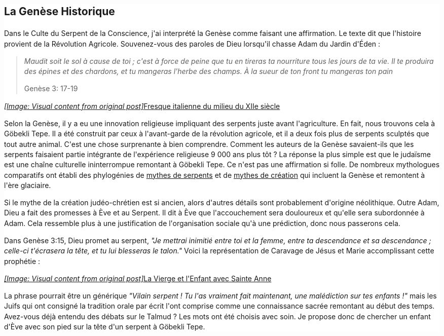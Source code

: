 ## La Genèse Historique


Dans le Culte du Serpent de la Conscience, j'ai interprété la Genèse comme faisant une affirmation. Le texte dit que l'histoire provient de la Révolution Agricole. Souvenez-vous des paroles de Dieu lorsqu'il chasse Adam du Jardin d'Éden :

> _Maudit soit le sol à cause de toi ; 
> c'est à force de peine que tu en tireras ta nourriture 
> tous les jours de ta vie. 
> Il te produira des épines et des chardons, 
> et tu mangeras l'herbe des champs. 
> À la sueur de ton front 
> tu mangeras ton pain_
> 
> Genèse 3: 17-19

[*[Image: Visual content from original post]*](https://substackcdn.com/image/fetch/$s_!_WZ3!,f_auto,q_auto:good,fl_progressive:steep/https%3A%2F%2Fsubstack-post-media.s3.amazonaws.com%2Fpublic%2Fimages%2Fba279783-fa9a-46e3-bb56-c03833723f96_943x858.png)[Fresque italienne du milieu du XIIe siècle](https://www.patheos.com/blogs/biteintheapple/leaving-home/)

Selon la Genèse, il y a eu une innovation religieuse impliquant des serpents juste avant l'agriculture. En fait, nous trouvons cela à Göbekli Tepe. Il a été construit par ceux à l'avant-garde de la révolution agricole, et il a deux fois plus de serpents sculptés que tout autre animal. C'est une chose surprenante à bien comprendre. Comment les auteurs de la Genèse savaient-ils que les serpents faisaient partie intégrante de l'expérience religieuse 9 000 ans plus tôt ? La réponse la plus simple est que le judaïsme est une chaîne culturelle ininterrompue remontant à Göbekli Tepe. Ce n'est pas une affirmation si folle. De nombreux mythologues comparatifs ont établi des phylogénies de [mythes de serpents](https://www.vectorsofmind.com/p/contra-dhuy-on-snake-myths) et de [mythes de création](https://www.amazon.com/Origins-Worlds-Mythologies-Michael-Witzel/dp/0199812853) qui incluent la Genèse et remontent à l'ère glaciaire.

Si le mythe de la création judéo-chrétien est si ancien, alors d'autres détails sont probablement d'origine néolithique. Outre Adam, Dieu a fait des promesses à Ève et au Serpent. Il dit à Ève que l'accouchement sera douloureux et qu'elle sera subordonnée à Adam. Cela ressemble plus à une justification de l'organisation sociale qu'à une prédiction, donc nous passerons cela.

Dans Genèse 3:15, Dieu promet au serpent, _"Je mettrai inimitié entre toi et la femme, entre ta descendance et sa descendance ; celle-ci t'écrasera la tête, et tu lui blesseras le talon."_ Voici la représentation de Caravage de Jésus et Marie accomplissant cette prophétie :

[*[Image: Visual content from original post]*](https://substackcdn.com/image/fetch/$s_!gd3f!,f_auto,q_auto:good,fl_progressive:steep/https%3A%2F%2Fsubstack-post-media.s3.amazonaws.com%2Fpublic%2Fimages%2F7bc7de7a-058d-416d-937f-e48929a638ac_697x923.png)[La Vierge et l'Enfant avec Sainte Anne](https://en.wikipedia.org/wiki/Madonna_and_Child_with_St._Anne_\(Dei_Palafrenieri\)#/media/File:CaravaggioSerpent.jpg)

La phrase pourrait être un générique _"Vilain serpent ! Tu l'as vraiment fait maintenant, une malédiction sur tes enfants !"_ mais les Juifs qui ont consigné la tradition orale par écrit l'ont comprise comme une connaissance sacrée remontant au début des temps. Avez-vous déjà entendu des débats sur le Talmud ? Les mots ont été choisis avec soin. Je propose donc de chercher un enfant d'Ève avec son pied sur la tête d'un serpent à Göbekli Tepe.


[^1]: L'histoire d'Héraclès était ancienne même pour les Grecs anciens. De forts parallèles dans les mythes hébreux et sumériens suggèrent une racine ancienne au Proche-Orient. Le classiciste Walter Burkert soutient qu'elle remonte beaucoup plus loin : Le noyau du complexe d'Héraclès, cependant, est probablement encore beaucoup plus ancien : la capture d'animaux comestibles pointe vers l'époque de la culture des chasseurs, et la relation avec le monde au-delà avec le bétail du soleil, une île rouge, et des mangeurs d'hommes appartient probablement à la magie chamanique de la chasse — quelque chose qui semble également se refléter dans les peintures rupestres du Paléolithique supérieur. C'est le chaman qui est capable d'entrer dans le pays des morts et le pays des dieux : Héraclès ramène Cerbère, le chien d'Hadès, des enfers, même si ce n'est que pour un court moment, et du jardin des dieux dans le lointain Ouest, il gagne les pommes d'or — un fruit qui peut être interprété comme le fruit de l'immortalité. Religion grecque, Walter Burkert, 1985 (page 209) Cela placerait l'origine au moins 10 000 ans avant les Grecs. C'est long à durer, mais de telles affirmations sont courantes en mythologie comparée. Par exemple, le Serpent Arc-en-ciel est reconnu par les Aborigènes à travers l'Australie ; par conséquent, il est souvent considéré comme vieux de ~50 000 ans. De même, le chamanisme asiatique et amérindien présente des ressemblances qui peuvent remonter à l'Âge de Glace.
[^2]: Les Grecs avaient plusieurs récits sur les origines de la constellation Draco. Ératosthène identifiait Draco comme Ladon, le dragon qui gardait les pommes d'or. Bien que Lucifer ne soit pas vraiment un gardien mais plutôt un vendeur de pommes, l'association de nombreux autres éléments de l'histoire implique une connexion entre les deux. Dans d'autres histoires d'origine, Draco a combattu du côté des Titans dans la Gigantomachie, la guerre où les Olympiens ont vaincu les dieux aînés. Après avoir été vaincu par Athéna, elle l'a placé dans les étoiles. Héraclès ne tue pas Draco, bien qu'il soit essentiel dans la Gigantomachie. Peut-être que ce détail a été perdu avec le temps. Héraclès combat des serpents du berceau à la tombe. Il serait étrange que celui qui mord son pied n'ait rien à voir avec lui.
[^3]: Héraclès combat l'hydre. Du palais des Habsbourg à Vienne. Villa Farnesina, Rome. La Loggia de Galatée. Hercule et l'Hydre de Lerne. Cancer. Italie. HÉRACLÈS ET L'HYDRE. Vase attique à figures noires, 500 av. J.-C. Hercule et l'Hydre, Pollaiuolo, Antonio, 1460 Mosaïque romaine d'Hercule tuant l'Hydre de Lerne à 9 têtes, son deuxième travail, de la mosaïque des Travaux d'Hercule dans la Maison des Travaux d'Hercule, 1er siècle après J.-C., Volubilis, Nord du Maroc. Hercule tuant l'Hydre. Détail d'une page de titre en bois coloré italien, 1550.
[^4]: Le classiciste Carl Ruck dit que l'Hydre de Lerne est en fait une métaphore pour la substance hallucinogène utilisée dans les Mystères : "L'Hydre mythique était une zoomorphisation d'une drogue psychoactive qui figurait dans les rites de Mystère très anciens qui étaient encore pratiqués au lac sacré bien dans les temps romains."
[^5]: Peut-être suggéré dans le 11e travail. Héraclès est allé en Libye "où régnait Antzos, le fils de Poséidon, qui avait l'habitude de tuer tous les étrangers en les forçant à lutter avec lui, et de suspendre leurs crânes au temple de son père." tiré de La mythologie de la Grèce antique et de l'Italie, Thomas Kneightly, 1906
[^6]: Fait intéressant, il y a aussi une connexion serpent-chien dans le deuxième travail. Dans la tragédie Héraclès d'Euripide, il dit qu'Héraclès "a brûlé chaque tête mortelle de l'hydre de Lerne, le chien à mille têtes." L'hydre est parfois représentée avec des têtes canines. L'inverse est vrai de Cerbère, qui est parfois représenté avec des têtes de serpent.
[^7]: L'interprétation EToC est que ce moment portait sur le fait de pousser la théorie de l'esprit d'un garçon à sa limite. Un garçon ne connaîtrait aucun esprit aussi bien que celui de son chien, donc cela pourrait être un bon point de départ. Faites semblant d'être le chien. Hurlez à la lune, lapez la potion que la prêtresse a préparée, regardez dans le miroir. Il y a plus en vous qu'un animal. Qu'est-ce que cette vie intérieure autoréflexive que vous pouvez également expérimenter ? C'est ce qui vous rend comme les dieux, connaissant le bien et le mal.
[^8]: Pour une explication détaillée, voir The Beast Initiate: The Lycanthropy of Heracles de Carl Ruck. Il développe également l'idée qu'Héraclès pensait qu'il était un chien/lion, ce qui est également rappelé dans les initiations du culte guerrier PIE. Ruck et moi sommes arrivés à cette conclusion indépendamment.
[^9]: D'une note explicative dans la traduction de 1893 des Métamorphoses d'Ovide : "Comme Ovide a ici pris brièvement note des travaux d'Hercule, nous pouvons observer qu'il est très probable que son histoire soit embellie avec les aventures prétendues de nombreuses personnes qui portaient son nom, et peut-être avec celles d'autres en plus. Cicéron, dans son 'Traité sur la Nature des Dieux', mentionne six personnes qui portaient le nom d'Hercule ; et peut-être, après un examen minutieux, un nombre beaucoup plus grand pourrait être compté, de nombreuses nations de l'antiquité ayant donné le nom à de grands hommes de leur propre pays qui s'étaient rendus célèbres par leurs actions. Ainsi, nous trouvons un en Égypte à l'époque d'Osiris, en Phénicie, parmi les Gaulois, en Espagne, et dans d'autres pays. En nous limitant à l'Hercule grec, surnommé Alcide, nous constatons que ses exploits ont généralement été chantés par les poètes, sous le nom des Douze Travaux ; mais, en entrant dans le détail d'eux, nous les trouvons beaucoup plus nombreux." Il cite également La mythologie de la Grèce antique et de l'Italie, par Thomas Kneightly, 1906 : Nous pouvons percevoir, par les douze tâches, que la théorie astronomique a été appliquée au mythe du héros, et qu'il était considéré comme une personnification du Soleil, qui passe à travers les douze signes du Zodiaque... Dans sa vue de la vie d'Hercule, c'est un mythe d'une extrême antiquité et d'une grande beauté, mettant en avant l'idéal de la perfection humaine, consacrée au bien-être de l'humanité, ou plutôt, dans sa forme originale, à celui de sa propre nation. Cette perfection, selon les idées de l'âge héroïque, consiste en la plus grande force corporelle, unie aux avantages de l'esprit et de l'âme reconnus par cet âge. Un tel héros est, dit-il, un homme ; mais ces nobles qualités en lui sont d'origine divine. Il est donc le fils du roi des Dieux par une mère mortelle.
[^10]: "L'Hercule qui a pénétré si loin, les Indiens nous disent, était un natif de leur pays. Il est particulièrement vénéré par les Suraseni, qui ont deux grandes villes, Methora et Cleisoborus, et le fleuve navigable Jobares, traverse leurs territoires. Cet Hercule, comme l'affirme Mégasthène, et les Indiens eux-mêmes nous assurent, utilise le même habit que l'Hercule thébain" Arrien, Indica, Chapitre viii, Eberhard (1885).
[^11]: Traitement du motif du Troisième Œil trouvé dans EToC v3.
[^12]: L'un d'eux est cette agence de voyage reliant Göbekli Tepe à la Légende de la Shahmaran, une femme-serpent mythique turque qui vit dans une grotte. Entre autres choses, elle enseigne à un jeune homme l'histoire de l'Humanité. Elle finit par être capturée et mangée. "Comme je suis sur le point de mourir, je vais te donner mon secret. Quiconque mange ma queue obtiendra une sagesse au-delà de toute mesure et une longue vie, mais quiconque mange ma tête mourra." Rappelant les deux arbres dans le Jardin d'Éden. Citer une agence de voyage laisse à désirer en termes de rigueur, mais étonnamment peu de gens pensent à la façon dont Göbekli Tepe peut être pertinent pour la culture moderne, et c'est la seule version de cette théorie que j'ai pu trouver par écrit. Séparément, un lecteur turc m'a contacté à propos de Shahmaran après l'article sur le Culte du Serpent. Si le Culte du Serpent concernait la réception des Mystères, Shahmaran semble en faire partie. Une partie passionnante d'avoir ce blog est que d'autres personnes font ces connexions.